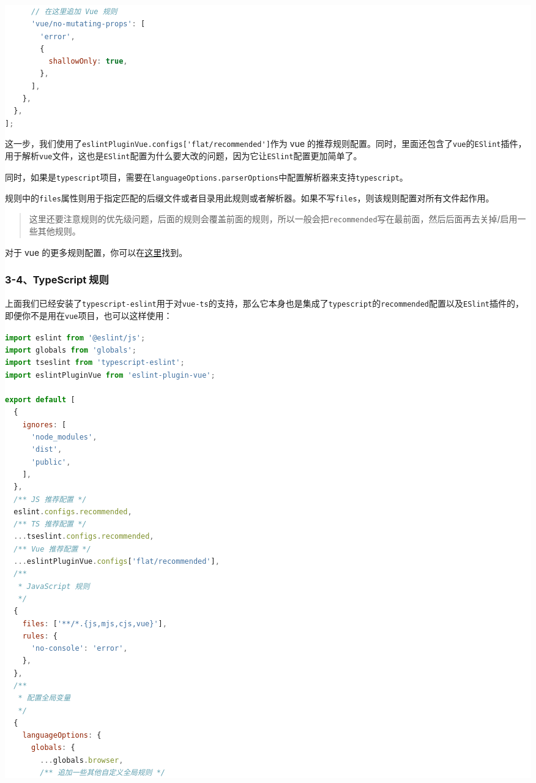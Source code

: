 ```js
      // 在这里追加 Vue 规则
      'vue/no-mutating-props': [
        'error',
        {
          shallowOnly: true,
        },
      ],
    },
  },
];
```

这一步，我们使用了`eslintPluginVue.configs['flat/recommended']`作为 vue 的推荐规则配置。同时，里面还包含了`vue`的`ESlint`插件，用于解析`vue`文件，这也是`ESlint`配置为什么要大改的问题，因为它让`ESlint`配置更加简单了。

同时，如果是`typescript`项目，需要在`languageOptions.parserOptions`中配置解析器来支持`typescript`。

规则中的`files`属性则用于指定匹配的后缀文件或者目录用此规则或者解析器。如果不写`files`，则该规则配置对所有文件起作用。

> 这里还要注意规则的优先级问题，后面的规则会覆盖前面的规则，所以一般会把`recommended`写在最前面，然后后面再去关掉/启用一些其他规则。

对于 vue 的更多规则配置，你可以在[这里](https://link.juejin.cn/?target=https%3A%2F%2Feslint.vuejs.org%2Frules%2F "https://eslint.vuejs.org/rules/")找到。

### 3-4、TypeScript 规则

上面我们已经安装了`typescript-eslint`用于对`vue-ts`的支持，那么它本身也是集成了`typescript`的`recommended`配置以及`ESlint`插件的，即便你不是用在`vue`项目，也可以这样使用：

```js
import eslint from '@eslint/js';
import globals from 'globals';
import tseslint from 'typescript-eslint';
import eslintPluginVue from 'eslint-plugin-vue';

export default [
  {
    ignores: [
      'node_modules',
      'dist',
      'public',
    ],
  },
  /** JS 推荐配置 */
  eslint.configs.recommended,
  /** TS 推荐配置 */
  ...tseslint.configs.recommended,
  /** Vue 推荐配置 */
  ...eslintPluginVue.configs['flat/recommended'],
  /**
   * JavaScript 规则
   */
  {
    files: ['**/*.{js,mjs,cjs,vue}'],
    rules: {
      'no-console': 'error',
    },
  },
  /**
   * 配置全局变量
   */
  {
    languageOptions: {
      globals: {
        ...globals.browser,
        /** 追加一些其他自定义全局规则 */
```